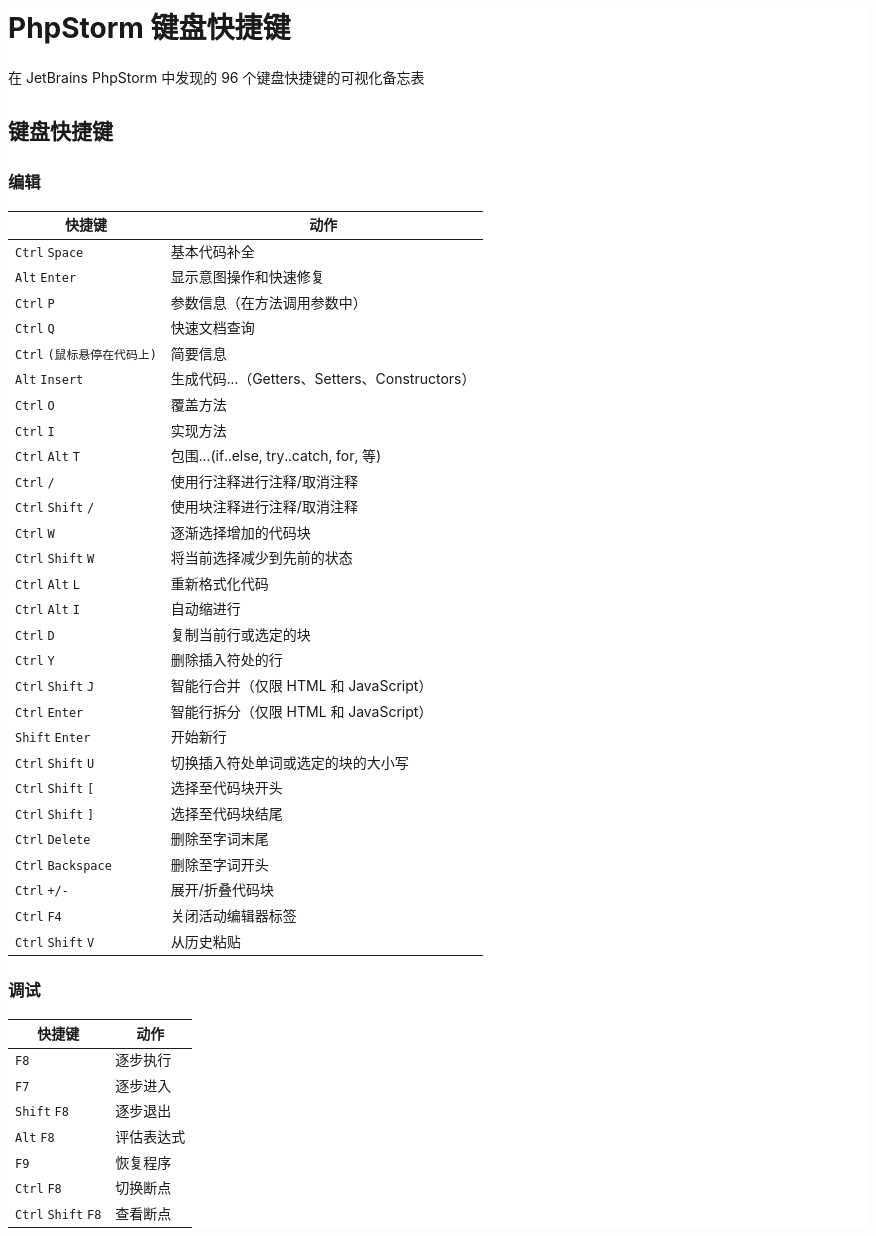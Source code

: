 PhpStorm 键盘快捷键
===

在 JetBrains PhpStorm 中发现的 96 个键盘快捷键的可视化备忘表

键盘快捷键
---

### 编辑


快捷键 | 动作
---|---
`Ctrl` `Space`  | 基本代码补全
`Alt` `Enter`  | 显示意图操作和快速修复
`Ctrl` `P`  | 参数信息（在方法调用参数中）
`Ctrl` `Q`  | 快速文档查询
`Ctrl` `(鼠标悬停在代码上)`  | 简要信息
`Alt` `Insert`  | 生成代码...（Getters、Setters、Constructors）
`Ctrl` `O`  | 覆盖方法
`Ctrl` `I`  | 实现方法
`Ctrl` `Alt` `T`  | 包围...(if..else, try..catch, for, 等)
`Ctrl` `/`  | 使用行注释进行注释/取消注释
`Ctrl` `Shift` `/`  | 使用块注释进行注释/取消注释
`Ctrl` `W`  | 逐渐选择增加的代码块
`Ctrl` `Shift` `W`  | 将当前选择减少到先前的状态
`Ctrl` `Alt` `L`  | 重新格式化代码
`Ctrl` `Alt` `I`  | 自动缩进行
`Ctrl` `D`  | 复制当前行或选定的块
`Ctrl` `Y`  | 删除插入符处的行
`Ctrl` `Shift` `J`  | 智能行合并（仅限 HTML 和 JavaScript）
`Ctrl` `Enter`  | 智能行拆分（仅限 HTML 和 JavaScript）
`Shift` `Enter`  | 开始新行
`Ctrl` `Shift` `U`  | 切换插入符处单词或选定的块的大小写
`Ctrl` `Shift` `[`  | 选择至代码块开头
`Ctrl` `Shift` `]`  | 选择至代码块结尾
`Ctrl` `Delete`  | 删除至字词末尾
`Ctrl` `Backspace`  | 删除至字词开头
`Ctrl` `+/-`  | 展开/折叠代码块
`Ctrl` `F4`  | 关闭活动编辑器标签
`Ctrl` `Shift` `V`  | 从历史粘贴


### 调试


快捷键 | 动作
---|---
`F8`  | 逐步执行
`F7`  | 逐步进入
`Shift` `F8`  | 逐步退出
`Alt` `F8`  | 评估表达式
`F9`  | 恢复程序
`Ctrl` `F8`  | 切换断点
`Ctrl` `Shift` `F8`  | 查看断点

